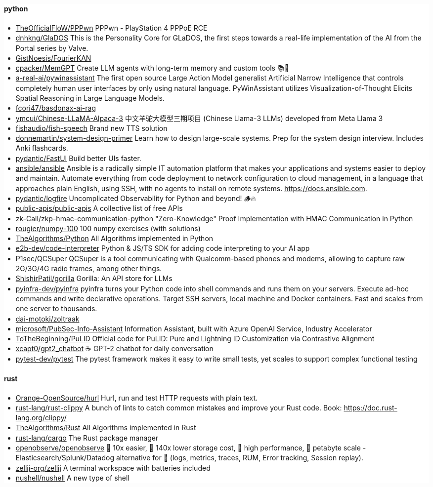 #### python
* [TheOfficialFloW/PPPwn](https://github.com/TheOfficialFloW/PPPwn) PPPwn - PlayStation 4 PPPoE RCE
* [dnhkng/GlaDOS](https://github.com/dnhkng/GlaDOS) This is the Personality Core for GLaDOS, the first steps towards a real-life implementation of the AI from the Portal series by Valve.
* [GistNoesis/FourierKAN](https://github.com/GistNoesis/FourierKAN)
* [cpacker/MemGPT](https://github.com/cpacker/MemGPT) Create LLM agents with long-term memory and custom tools 📚🦙
* [a-real-ai/pywinassistant](https://github.com/a-real-ai/pywinassistant) The first open source Large Action Model generalist Artificial Narrow Intelligence that controls completely human user interfaces by only using natural language. PyWinAssistant utilizes Visualization-of-Thought Elicits Spatial Reasoning in Large Language Models.
* [fcori47/basdonax-ai-rag](https://github.com/fcori47/basdonax-ai-rag)
* [ymcui/Chinese-LLaMA-Alpaca-3](https://github.com/ymcui/Chinese-LLaMA-Alpaca-3) 中文羊驼大模型三期项目 (Chinese Llama-3 LLMs) developed from Meta Llama 3
* [fishaudio/fish-speech](https://github.com/fishaudio/fish-speech) Brand new TTS solution
* [donnemartin/system-design-primer](https://github.com/donnemartin/system-design-primer) Learn how to design large-scale systems. Prep for the system design interview. Includes Anki flashcards.
* [pydantic/FastUI](https://github.com/pydantic/FastUI) Build better UIs faster.
* [ansible/ansible](https://github.com/ansible/ansible) Ansible is a radically simple IT automation platform that makes your applications and systems easier to deploy and maintain. Automate everything from code deployment to network configuration to cloud management, in a language that approaches plain English, using SSH, with no agents to install on remote systems. https://docs.ansible.com.
* [pydantic/logfire](https://github.com/pydantic/logfire) Uncomplicated Observability for Python and beyond! 🪵🔥
* [public-apis/public-apis](https://github.com/public-apis/public-apis) A collective list of free APIs
* [zk-Call/zkp-hmac-communication-python](https://github.com/zk-Call/zkp-hmac-communication-python) "Zero-Knowledge" Proof Implementation with HMAC Communication in Python
* [rougier/numpy-100](https://github.com/rougier/numpy-100) 100 numpy exercises (with solutions)
* [TheAlgorithms/Python](https://github.com/TheAlgorithms/Python) All Algorithms implemented in Python
* [e2b-dev/code-interpreter](https://github.com/e2b-dev/code-interpreter) Python & JS/TS SDK for adding code interpreting to your AI app
* [P1sec/QCSuper](https://github.com/P1sec/QCSuper) QCSuper is a tool communicating with Qualcomm-based phones and modems, allowing to capture raw 2G/3G/4G radio frames, among other things.
* [ShishirPatil/gorilla](https://github.com/ShishirPatil/gorilla) Gorilla: An API store for LLMs
* [pyinfra-dev/pyinfra](https://github.com/pyinfra-dev/pyinfra) pyinfra turns your Python code into shell commands and runs them on your servers. Execute ad-hoc commands and write declarative operations. Target SSH servers, local machine and Docker containers. Fast and scales from one server to thousands.
* [dai-motoki/zoltraak](https://github.com/dai-motoki/zoltraak)
* [microsoft/PubSec-Info-Assistant](https://github.com/microsoft/PubSec-Info-Assistant) Information Assistant, built with Azure OpenAI Service, Industry Accelerator
* [ToTheBeginning/PuLID](https://github.com/ToTheBeginning/PuLID) Official code for PuLID: Pure and Lightning ID Customization via Contrastive Alignment
* [xcapt0/gpt2_chatbot](https://github.com/xcapt0/gpt2_chatbot) ☕ GPT-2 chatbot for daily conversation
* [pytest-dev/pytest](https://github.com/pytest-dev/pytest) The pytest framework makes it easy to write small tests, yet scales to support complex functional testing

#### rust
* [Orange-OpenSource/hurl](https://github.com/Orange-OpenSource/hurl) Hurl, run and test HTTP requests with plain text.
* [rust-lang/rust-clippy](https://github.com/rust-lang/rust-clippy) A bunch of lints to catch common mistakes and improve your Rust code. Book: https://doc.rust-lang.org/clippy/
* [TheAlgorithms/Rust](https://github.com/TheAlgorithms/Rust) All Algorithms implemented in Rust
* [rust-lang/cargo](https://github.com/rust-lang/cargo) The Rust package manager
* [openobserve/openobserve](https://github.com/openobserve/openobserve) 🚀 10x easier, 🚀 140x lower storage cost, 🚀 high performance, 🚀 petabyte scale - Elasticsearch/Splunk/Datadog alternative for 🚀 (logs, metrics, traces, RUM, Error tracking, Session replay).
* [zellij-org/zellij](https://github.com/zellij-org/zellij) A terminal workspace with batteries included
* [nushell/nushell](https://github.com/nushell/nushell) A new type of shell